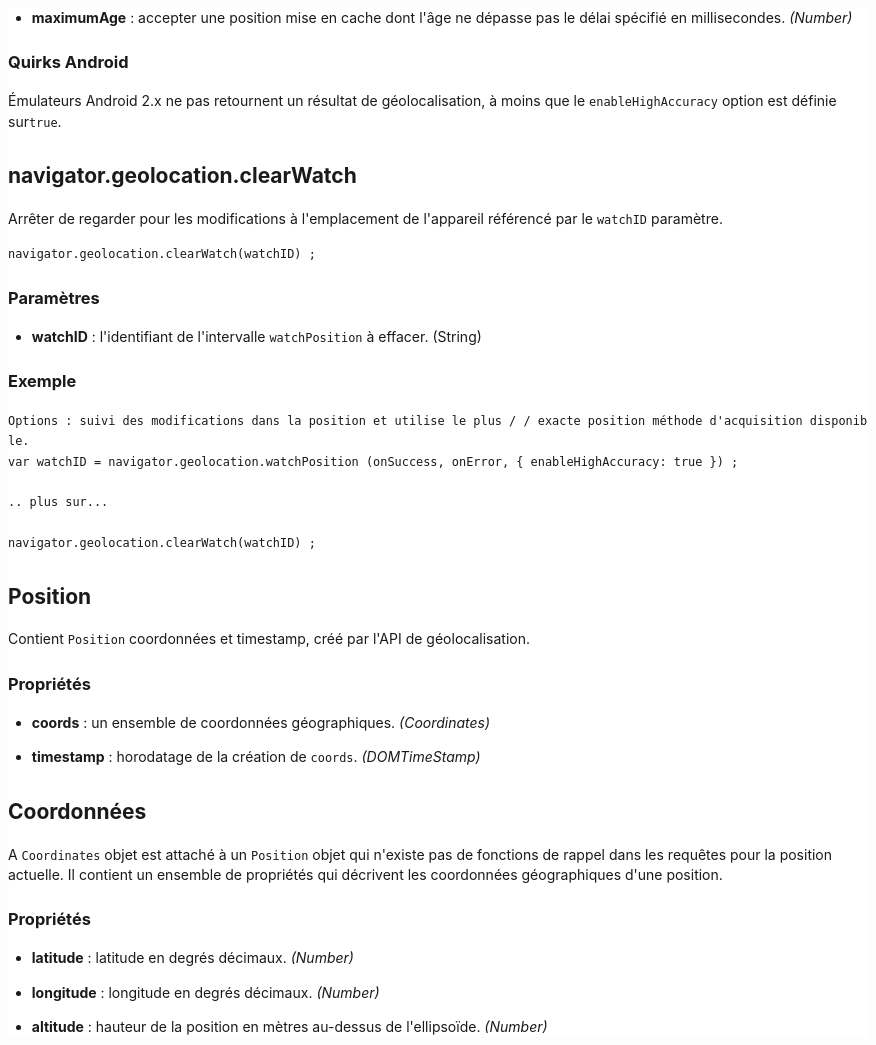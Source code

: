   * **maximumAge** : accepter une position mise en cache dont l'âge ne dépasse pas le délai spécifié en millisecondes. *(Number)*

### Quirks Android

Émulateurs Android 2.x ne pas retournent un résultat de géolocalisation, à moins que le `enableHighAccuracy` option est définie sur`true`.

## navigator.geolocation.clearWatch

Arrêter de regarder pour les modifications à l'emplacement de l'appareil référencé par le `watchID` paramètre.

    navigator.geolocation.clearWatch(watchID) ;


### Paramètres

  * **watchID** : l'identifiant de l'intervalle `watchPosition` à effacer. (String)

### Exemple

    Options : suivi des modifications dans la position et utilise le plus / / exacte position méthode d'acquisition disponible.
    var watchID = navigator.geolocation.watchPosition (onSuccess, onError, { enableHighAccuracy: true }) ;

    .. plus sur...

    navigator.geolocation.clearWatch(watchID) ;


## Position

Contient `Position` coordonnées et timestamp, créé par l'API de géolocalisation.

### Propriétés

  * **coords** : un ensemble de coordonnées géographiques. *(Coordinates)*

  * **timestamp** : horodatage de la création de `coords`. *(DOMTimeStamp)*

## Coordonnées

A `Coordinates` objet est attaché à un `Position` objet qui n'existe pas de fonctions de rappel dans les requêtes pour la position actuelle. Il contient un ensemble de propriétés qui décrivent les coordonnées géographiques d'une position.

### Propriétés

  * **latitude** : latitude en degrés décimaux. *(Number)*

  * **longitude** : longitude en degrés décimaux. *(Number)*

  * **altitude** : hauteur de la position en mètres au-dessus de l'ellipsoïde. *(Number)*
